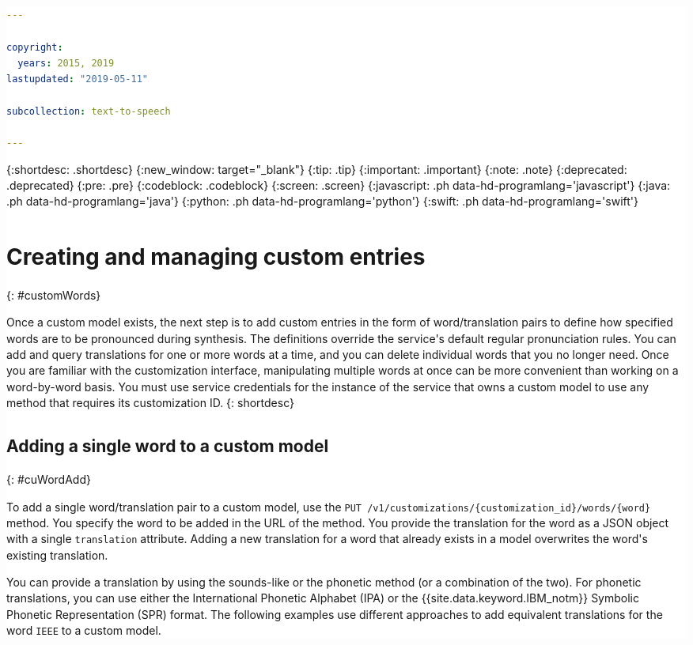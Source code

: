```yaml
---

copyright:
  years: 2015, 2019
lastupdated: "2019-05-11"

subcollection: text-to-speech

---
```


{:shortdesc: .shortdesc}
{:new_window: target="_blank"}
{:tip: .tip}
{:important: .important}
{:note: .note}
{:deprecated: .deprecated}
{:pre: .pre}
{:codeblock: .codeblock}
{:screen: .screen}
{:javascript: .ph data-hd-programlang='javascript'}
{:java: .ph data-hd-programlang='java'}
{:python: .ph data-hd-programlang='python'}
{:swift: .ph data-hd-programlang='swift'}

# Creating and managing custom entries
{: #customWords}

Once a custom model exists, the next step is to add custom entries in the form of word/translation pairs to define how specified words are to be pronounced during synthesis. The definitions override the service's default regular pronunciation rules. You can add and query translations for one or more words at a time, and you can delete individual words that you no longer need. Once you are familiar with the customization interface, manipulating multiple words at once can be more convenient than working on a word-by-word basis. You must use service credentials for the instance of the service that owns a custom model to use any method that requires its customization ID.
{: shortdesc}

## Adding a single word to a custom model
{: #cuWordAdd}

To add a single word/translation pair to a custom model, use the `PUT /v1/customizations/{customization_id}/words/{word}` method. You specify the word to be added in the URL of the method. You provide the translation for the word as a JSON object with a single `translation` attribute. Adding a new translation for a word that already exists in a model overwrites the word's existing translation.

You can provide a translation by using the sounds-like or the phonetic method (or a combination of the two). For phonetic translations, you can use either the International Phonetic Alphabet (IPA) or the {{site.data.keyword.IBM_notm}} Symbolic Phonetic Representation (SPR) format. The following examples use different approaches to add equivalent translations for the word `IEEE` to a custom model.
